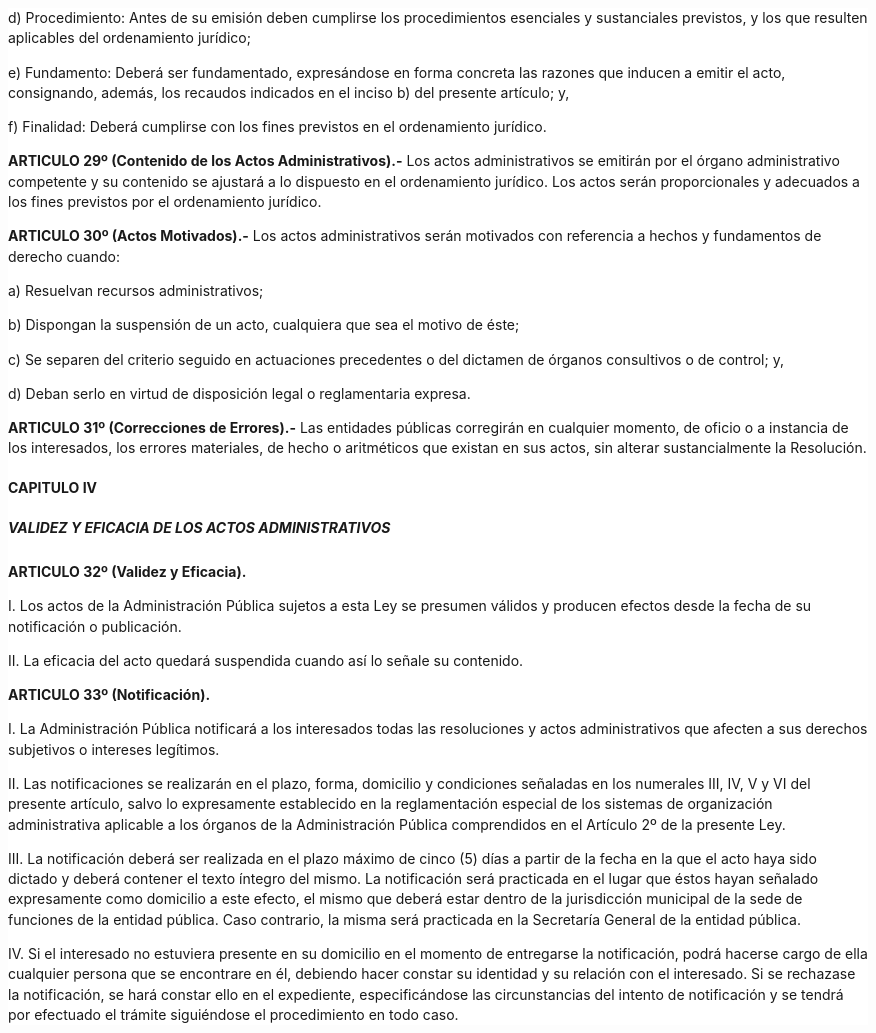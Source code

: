 d) Procedimiento: Antes de su emisión deben cumplirse los procedimientos esenciales y sustanciales previstos, y los que resulten aplicables del ordenamiento jurídico;

e) Fundamento: Deberá ser fundamentado, expresándose en forma concreta las razones que inducen a emitir el acto, consignando, además, los recaudos indicados en el inciso b) del presente artículo; y,

f) Finalidad: Deberá cumplirse con los fines previstos en el ordenamiento jurídico.

**ARTICULO 29º (Contenido de los Actos Administrativos).-** Los actos administrativos se emitirán por el órgano administrativo competente y su contenido se ajustará a lo dispuesto en el ordenamiento jurídico. Los actos serán proporcionales y adecuados a los fines previstos por el ordenamiento jurídico.

**ARTICULO 30º (Actos Motivados).-** Los actos administrativos serán motivados con referencia a hechos y fundamentos de derecho cuando:

a) Resuelvan recursos administrativos;

b) Dispongan la suspensión de un acto, cualquiera que sea el motivo de éste;

c) Se separen del criterio seguido en actuaciones precedentes o del dictamen de órganos consultivos o de control; y,

d) Deban serlo en virtud de disposición legal o reglamentaria expresa.

**ARTICULO 31º (Correcciones de Errores).-** Las entidades públicas corregirán en cualquier momento, de oficio o a instancia de los interesados, los errores materiales, de hecho o aritméticos que existan en sus actos, sin alterar sustancialmente la Resolución.

#### CAPITULO IV

##### VALIDEZ Y EFICACIA DE LOS ACTOS ADMINISTRATIVOS

**ARTICULO 32º (Validez y Eficacia).**

I. Los actos de la Administración Pública sujetos a esta Ley se presumen válidos y producen efectos desde la fecha de su notificación o publicación.

II. La eficacia del acto quedará suspendida cuando así lo señale su contenido.

**ARTICULO 33º (Notificación).**

I. La Administración Pública notificará a los interesados todas las resoluciones y actos administrativos que afecten a sus derechos subjetivos o intereses legítimos.

II. Las notificaciones se realizarán en el plazo, forma, domicilio y condiciones señaladas en los numerales III, IV, V y VI del presente artículo, salvo lo expresamente establecido en la reglamentación especial de los sistemas de organización administrativa aplicable a los órganos de la Administración Pública comprendidos en el Artículo 2º de la presente Ley.

III. La notificación deberá ser realizada en el plazo máximo de cinco (5) días a partir de la fecha en la que el acto haya sido dictado y deberá contener el texto íntegro del mismo. La notificación será practicada en el lugar que éstos hayan señalado expresamente como domicilio a este efecto, el mismo que deberá estar dentro de la jurisdicción municipal de la sede de funciones de la entidad pública. Caso contrario, la misma será practicada en la Secretaría General de la entidad pública.

IV. Si el interesado no estuviera presente en su domicilio en el momento de entregarse la notificación, podrá hacerse cargo de ella cualquier persona que se encontrare en él, debiendo hacer constar su identidad y su relación con el interesado. Si se rechazase la notificación, se hará constar ello en el expediente, especificándose las circunstancias del intento de notificación y se tendrá por efectuado el trámite siguiéndose el procedimiento en todo caso.
